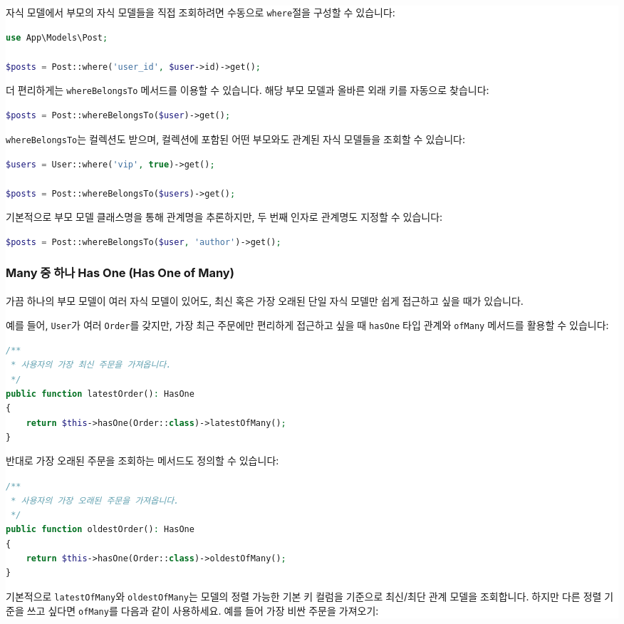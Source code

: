 자식 모델에서 부모의 자식 모델들을 직접 조회하려면 수동으로 `where`절을 구성할 수 있습니다:

```php
use App\Models\Post;

$posts = Post::where('user_id', $user->id)->get();
```

더 편리하게는 `whereBelongsTo` 메서드를 이용할 수 있습니다. 해당 부모 모델과 올바른 외래 키를 자동으로 찾습니다:

```php
$posts = Post::whereBelongsTo($user)->get();
```

`whereBelongsTo`는 컬렉션도 받으며, 컬렉션에 포함된 어떤 부모와도 관계된 자식 모델들을 조회할 수 있습니다:

```php
$users = User::where('vip', true)->get();

$posts = Post::whereBelongsTo($users)->get();
```

기본적으로 부모 모델 클래스명을 통해 관계명을 추론하지만, 두 번째 인자로 관계명도 지정할 수 있습니다:

```php
$posts = Post::whereBelongsTo($user, 'author')->get();
```

<a name="has-one-of-many"></a>
### Many 중 하나 Has One (Has One of Many)

가끔 하나의 부모 모델이 여러 자식 모델이 있어도, 최신 혹은 가장 오래된 단일 자식 모델만 쉽게 접근하고 싶을 때가 있습니다.

예를 들어, `User`가 여러 `Order`를 갖지만, 가장 최근 주문에만 편리하게 접근하고 싶을 때 `hasOne` 타입 관계와 `ofMany` 메서드를 활용할 수 있습니다:

```php
/**
 * 사용자의 가장 최신 주문을 가져옵니다.
 */
public function latestOrder(): HasOne
{
    return $this->hasOne(Order::class)->latestOfMany();
}
```

반대로 가장 오래된 주문을 조회하는 메서드도 정의할 수 있습니다:

```php
/**
 * 사용자의 가장 오래된 주문을 가져옵니다.
 */
public function oldestOrder(): HasOne
{
    return $this->hasOne(Order::class)->oldestOfMany();
}
```

기본적으로 `latestOfMany`와 `oldestOfMany`는 모델의 정렬 가능한 기본 키 컬럼을 기준으로 최신/최단 관계 모델을 조회합니다. 하지만 다른 정렬 기준을 쓰고 싶다면 `ofMany`를 다음과 같이 사용하세요. 예를 들어 가장 비싼 주문을 가져오기:

